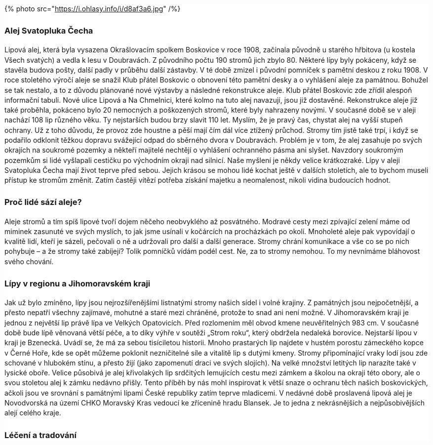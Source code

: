 {% photo src="https://i.ohlasy.info/i/d8af3a6.jpg" /%}

### Alej Svatopluka Čecha

Lipová alej, která byla vysazena Okrašlovacím spolkem Boskovice v roce 1908, začínala původně u starého hřbitova (u kostela Všech svatých) a vedla k lesu v Doubravách. Z původního počtu 190 stromů jich zbylo 80. Některé lípy byly pokáceny, když se stavěla budova pošty, další padly v průběhu další zástavby. V té době zmizel i původní pomníček s pamětní deskou z roku 1908. V roce stoletého výročí aleje se snažil Klub přátel Boskovic o obnovení této pamětní desky a o vyhlášení aleje za památnou. Bohužel se tak nestalo, a to z důvodu plánované nové výstavby a následné rekonstrukce aleje. Klub přátel Boskovic zde zřídil alespoň informační tabuli. Nové ulice Lipová a Na Chmelnici, které kolmo na tuto alej navazují, jsou již dostavěné. Rekonstrukce aleje již také proběhla, pokáceno bylo 20 nemocných a poškozených stromů, které byly nahrazeny novými. V současné době se v aleji nachází 108 lip různého věku. Ty nejstarších budou brzy slavit 110 let. Myslím, že je pravý čas, chystat alej na vyšší stupeň ochrany. Už z toho důvodu, že provoz zde houstne a pěší mají čím dál více ztížený průchod. Stromy tím jistě také trpí, i když se podařilo odklonit těžkou dopravu svážející odpad do sběrného dvora v Doubravách. Problém je v tom, že alej zasahuje po svých okrajích na soukromé pozemky a někteří majitelé nechtějí o vyhlášení ochranného pásma ani slyšet. Navzdory soukromým pozemkům si lidé vyšlapali cestičku po východním okraji nad silnicí. Naše myšlení je někdy velice krátkozraké. Lípy v aleji Svatopluka Čecha mají život teprve před sebou. Jejich krásou se mohou lidé kochat ještě v dalších stoletích, ale to bychom museli přístup ke stromům změnit. Zatím častěji vítězí potřeba získání majetku a neomalenost, nikoli vidina budoucích hodnot. 

### Proč lidé sází aleje?

Aleje stromů a tím spíš lipové tvoří dojem něčeho neobvyklého až posvátného. Modravé cesty mezi zpívající zelení máme od miminek zasunuté ve svých myslích, to jak jsme usínali v kočárcích na procházkách po okolí. Mnoholeté aleje pak vypovídají o kvalitě lidí, kteří je sázeli, pečovali o ně a udržovali pro další a další generace. Stromy chrání komunikace a vše co se po nich pohybuje – a že stromy také zabíjejí? Tolik pomníčků vídám podél cest. Ne, za to stromy nemohou. To my nevnímáme bláhovost svého chování. 

### Lípy v regionu a Jihomoravském kraji

Jak už bylo zmíněno, lípy jsou nejrozšířenějšími listnatými stromy našich sídel i volné krajiny. Z památných jsou nejpočetnější, a přesto nepatří všechny zajímavé, mohutné a staré mezi chráněné, protože to snad ani není možné. V Jihomoravském kraji je jednou z největší lip právě lípa ve Velkých Opatovicích. Před rozlomením měl obvod kmene neuvěřitelných 983 cm. V současné době bude lípě věnovaná větší péče, a to díky výhře v soutěži „Strom roku“, který obdržela nedaleká borovice. Nejstarší lípou v kraji je Bzenecká. Uvádí se, že má za sebou tisíciletou historii. Mnoho prastarých lip najdete v hustém porostu zámeckého kopce v Černé Hoře, kde se opět můžeme poklonit nezničitelné síle a vitalitě lip s dutými kmeny. Stromy připomínající vraky lodí jsou zde schované v hlubokém stínu, a přesto žijí (jako zapomenutí draci ve svých slojích). Na velké množství letitých lip narazíte také v lysické oboře. Velice působivá je alej křivolakých lip srdčitých lemujících cestu mezi zámkem a školou na okraji této obory, ale o svou stoletou alej k zámku nedávno přišly. Tento příběh by nás mohl inspirovat k větší snaze o ochranu těch našich boskovických, ačkoli jsou ve srovnání s památnými lípami České republiky zatím teprve mladicemi. V nedávné době proslavená lipová alej je Novodvorská na území CHKO Moravský Kras vedoucí ke zřícenině hradu Blansek. Je to jedna z nekrásnějších a nejpůsobivějších alejí celého kraje. 

### Léčení a tradování
